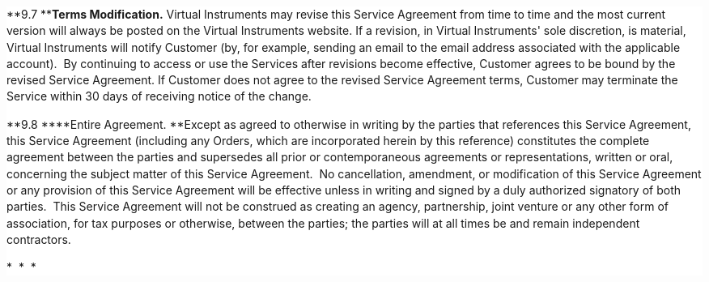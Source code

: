**9.7 ****Terms Modification.** Virtual Instruments may revise this Service Agreement from time to time and the most current version will always be posted on the Virtual Instruments website. If a revision, in Virtual Instruments' sole discretion, is material, Virtual Instruments will notify Customer (by, for example, sending an email to the email address associated with the applicable account).  By continuing to access or use the Services after revisions become effective, Customer agrees to be bound by the revised Service Agreement. If Customer does not agree to the revised Service Agreement terms, Customer may terminate the Service within 30 days of receiving notice of the change.

**9.8 ****Entire Agreement. **Except as agreed to otherwise in writing by the parties that references this Service Agreement, this Service Agreement (including any Orders, which are incorporated herein by this reference) constitutes the complete agreement between the parties and supersedes all prior or contemporaneous agreements or representations, written or oral, concerning the subject matter of this Service Agreement.  No cancellation, amendment, or modification of this Service Agreement or any provision of this Service Agreement will be effective unless in writing and signed by a duly authorized signatory of both parties.  This Service Agreement will not be construed as creating an agency, partnership, joint venture or any other form of association, for tax purposes or otherwise, between the parties; the parties will at all times be and remain independent contractors.

*  *  *